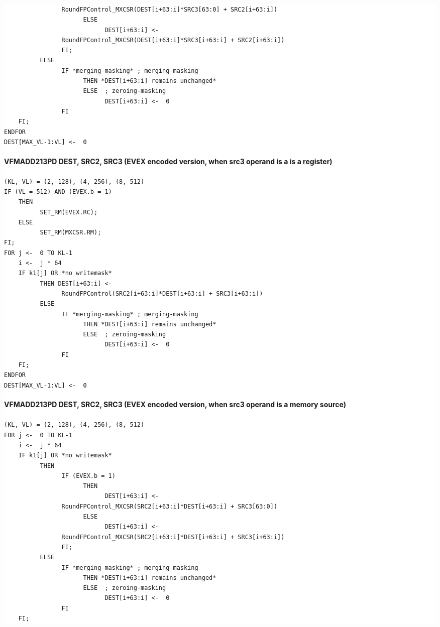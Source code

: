 ```info-verb
                RoundFPControl_MXCSR(DEST[i+63:i]*SRC3[63:0] + SRC2[i+63:i])
                      ELSE 
                            DEST[i+63:i] <-  
                RoundFPControl_MXCSR(DEST[i+63:i]*SRC3[i+63:i] + SRC2[i+63:i])
                FI;
          ELSE 
                IF *merging-masking* ; merging-masking
                      THEN *DEST[i+63:i] remains unchanged*
                      ELSE  ; zeroing-masking
                            DEST[i+63:i] <-  0
                FI
    FI;
ENDFOR
DEST[MAX_VL-1:VL] <-  0
```
#### VFMADD213PD DEST, SRC2, SRC3 (EVEX encoded version, when src3 operand is a is a register)
```info-verb
(KL, VL) = (2, 128), (4, 256), (8, 512)
IF (VL = 512) AND (EVEX.b = 1)
    THEN
          SET_RM(EVEX.RC);
    ELSE 
          SET_RM(MXCSR.RM);
FI;
FOR j <-  0 TO KL-1
    i <-  j * 64
    IF k1[j] OR *no writemask*
          THEN DEST[i+63:i] <-  
                RoundFPControl(SRC2[i+63:i]*DEST[i+63:i] + SRC3[i+63:i])
          ELSE 
                IF *merging-masking* ; merging-masking
                      THEN *DEST[i+63:i] remains unchanged*
                      ELSE  ; zeroing-masking
                            DEST[i+63:i] <-  0
                FI
    FI;
ENDFOR
DEST[MAX_VL-1:VL] <-  0
```
#### VFMADD213PD DEST, SRC2, SRC3 (EVEX encoded version, when src3 operand is a memory source)
```info-verb
(KL, VL) = (2, 128), (4, 256), (8, 512)
FOR j <-  0 TO KL-1
    i <-  j * 64
    IF k1[j] OR *no writemask*
          THEN 
                IF (EVEX.b = 1) 
                      THEN
                            DEST[i+63:i] <-  
                RoundFPControl_MXCSR(SRC2[i+63:i]*DEST[i+63:i] + SRC3[63:0])
                      ELSE 
                            DEST[i+63:i] <-  
                RoundFPControl_MXCSR(SRC2[i+63:i]*DEST[i+63:i] + SRC3[i+63:i])
                FI;
          ELSE 
                IF *merging-masking* ; merging-masking
                      THEN *DEST[i+63:i] remains unchanged*
                      ELSE  ; zeroing-masking
                            DEST[i+63:i] <-  0
                FI
    FI;
```